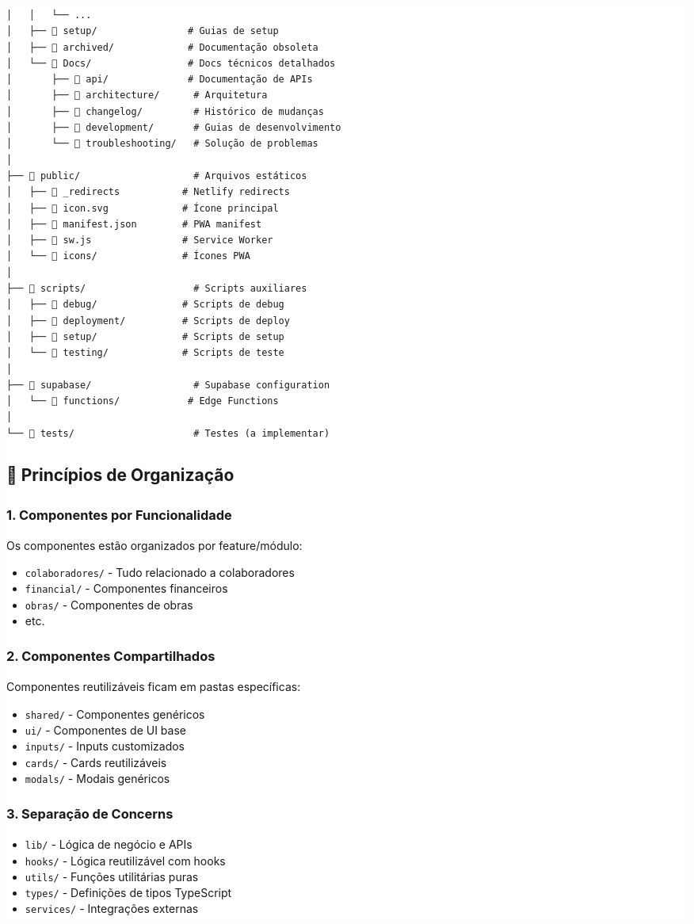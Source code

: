 ```
│   │   └── ...
│   ├── 📁 setup/                # Guias de setup
│   ├── 📁 archived/             # Documentação obsoleta
│   └── 📁 Docs/                 # Docs técnicos detalhados
│       ├── 📁 api/              # Documentação de APIs
│       ├── 📁 architecture/      # Arquitetura
│       ├── 📁 changelog/         # Histórico de mudanças
│       ├── 📁 development/       # Guias de desenvolvimento
│       └── 📁 troubleshooting/   # Solução de problemas
│
├── 📁 public/                    # Arquivos estáticos
│   ├── 📄 _redirects           # Netlify redirects
│   ├── 📄 icon.svg             # Ícone principal
│   ├── 📄 manifest.json        # PWA manifest
│   ├── 📄 sw.js                # Service Worker
│   └── 📁 icons/               # Ícones PWA
│
├── 📁 scripts/                   # Scripts auxiliares
│   ├── 📁 debug/               # Scripts de debug
│   ├── 📁 deployment/          # Scripts de deploy
│   ├── 📁 setup/               # Scripts de setup
│   └── 📁 testing/             # Scripts de teste
│
├── 📁 supabase/                  # Supabase configuration
│   └── 📁 functions/            # Edge Functions
│
└── 📁 tests/                     # Testes (a implementar)
```

## 🎯 Princípios de Organização

### 1. **Componentes por Funcionalidade**
Os componentes estão organizados por feature/módulo:
- `colaboradores/` - Tudo relacionado a colaboradores
- `financial/` - Componentes financeiros
- `obras/` - Componentes de obras
- etc.

### 2. **Componentes Compartilhados**
Componentes reutilizáveis ficam em pastas específicas:
- `shared/` - Componentes genéricos
- `ui/` - Componentes de UI base
- `inputs/` - Inputs customizados
- `cards/` - Cards reutilizáveis
- `modals/` - Modais genéricos

### 3. **Separação de Concerns**
- `lib/` - Lógica de negócio e APIs
- `hooks/` - Lógica reutilizável com hooks
- `utils/` - Funções utilitárias puras
- `types/` - Definições de tipos TypeScript
- `services/` - Integrações externas
